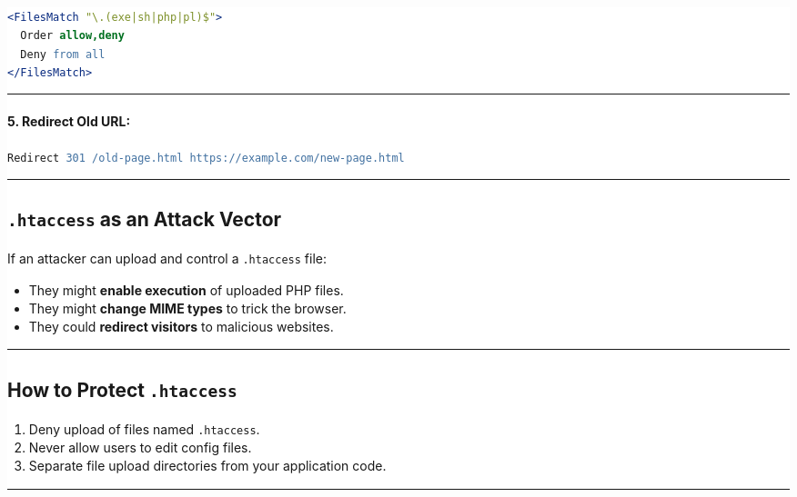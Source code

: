 ```apache
<FilesMatch "\.(exe|sh|php|pl)$">
  Order allow,deny
  Deny from all
</FilesMatch>
```

---

#### 5. Redirect Old URL:

```apache
Redirect 301 /old-page.html https://example.com/new-page.html
```

---

##  `.htaccess` as an Attack Vector

If an attacker can upload and control a `.htaccess` file:

* They might **enable execution** of uploaded PHP files.
* They might **change MIME types** to trick the browser.
* They could **redirect visitors** to malicious websites.

---

##  How to Protect `.htaccess`

1. Deny upload of files named `.htaccess`.
2. Never allow users to edit config files.
3. Separate file upload directories from your application code.

---



